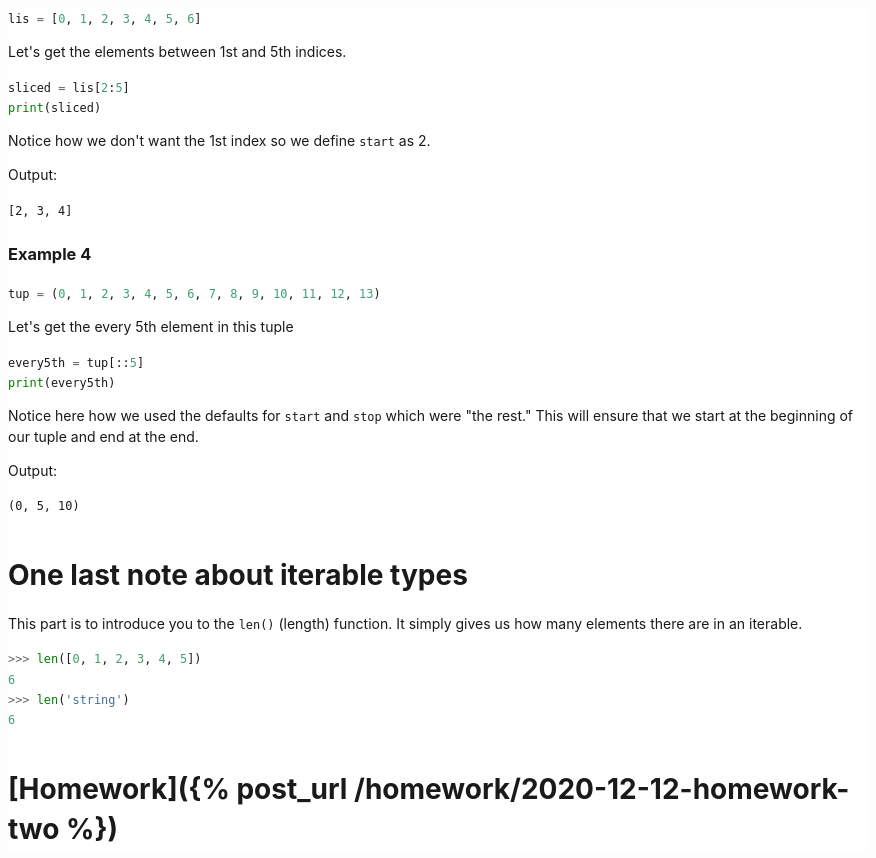 ```python
lis = [0, 1, 2, 3, 4, 5, 6]
```

Let's get the elements between 1st and 5th indices.

```python
sliced = lis[2:5]
print(sliced)
```

Notice how we don't want the 1st index so we define `start` as 2.

Output:

```
[2, 3, 4]
```

### Example 4

```python
tup = (0, 1, 2, 3, 4, 5, 6, 7, 8, 9, 10, 11, 12, 13)
```

Let's get the every 5th element in this tuple

```python
every5th = tup[::5]
print(every5th)
```

Notice here how we used the defaults for `start` and `stop` which were "the rest." This will ensure that we start at the beginning of our tuple and end at the end.

Output:

```
(0, 5, 10)
```

# One last note about iterable types

This part is to introduce you to the `len()` (length) function. It simply gives us how many elements there are in an iterable.

```python
>>> len([0, 1, 2, 3, 4, 5])
6
>>> len('string')
6
```
# [Homework]({% post_url /homework/2020-12-12-homework-two %})